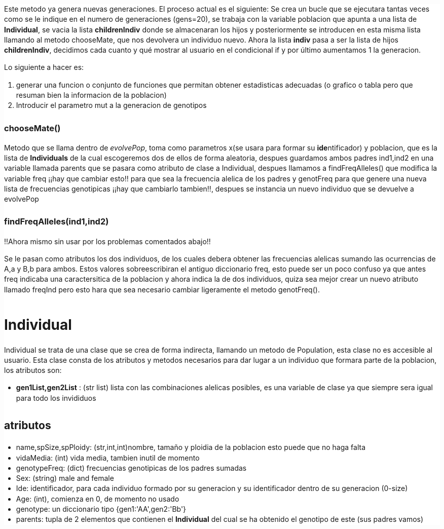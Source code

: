 Este metodo ya genera nuevas generaciones. El proceso actual es el siguiente:
Se crea un bucle que se ejecutara tantas veces como se le indique en el numero de generaciones (gens=20), se trabaja con la variable poblacion que apunta a una lista de **Individual**, se vacia la lista **childrenIndiv** donde se almacenaran los hijos y posteriormente se introducen en esta misma lista llamando al metodo chooseMate, que nos devolvera un individuo nuevo.
Ahora la lista **indiv** pasa a ser la lista de hijos **childrenIndiv**, decidimos cada cuanto y qué mostrar al usuario en el condicional if y por último aumentamos 1 la generacion.

Lo siguiente a hacer es:

1. generar una funcion o conjunto de funciones que permitan obtener estadisticas adecuadas (o grafico o tabla pero que resuman bien la informacion de la poblacion)
2. Introducir el parametro mut a la generacion de genotipos

### chooseMate()
Metodo que se llama dentro de *evolvePop*, toma como parametros x(se usara para formar su **ide**ntificador) y poblacion, que es la lista de **Individuals** de la cual escogeremos dos de ellos de forma aleatoria, despues guardamos ambos padres ind1,ind2 en una variable llamada parents que se pasara como atributo de clase a Individual, despues llamamos a findFreqAlleles() que modifica la variable freq ¡¡hay que cambiar esto!! para que sea la frecuencia alelica de los padres y genotFreq para que genere una nueva lista de frecuencias genotipicas ¡¡hay que cambiarlo tambien!!, despues se instancia un nuevo individuo que se devuelve a evolvePop

### findFreqAlleles(ind1,ind2)
!!Ahora mismo sin usar por los problemas comentados abajo!!

Se le pasan como atributos los dos individuos, de los cuales debera obtener las frecuencias alelicas sumando las ocurrencias de A,a y B,b para ambos. Estos valores sobreescribiran el antiguo diccionario freq, esto puede ser un poco confuso ya que antes freq indicaba una caractersitica de la poblacion y ahora indica la de dos individuos, quiza sea mejor crear un nuevo atributo llamado freqInd pero esto hara que sea necesario cambiar ligeramente el metodo genotFreq().


# Individual
Individual se trata de una clase que se crea de forma indirecta, llamando un metodo de Population, esta clase no es accesible al usuario. 
Esta clase consta de los atributos y metodos necesarios para dar lugar a un individuo que formara parte de la poblacion, los atributos son: 
- **gen1List,gen2List** : (str list) lista con las combinaciones alelicas posibles, es una variable de clase ya que siempre sera igual para todo los invididuos
## atributos
- name,spSize,spPloidy: (str,int,int)nombre, tamaño y ploidia de la poblacion esto puede que no haga falta
- vidaMedia: (int) vida media, tambien inutil de momento
- genotypeFreq: (dict) frecuencias genotipicas de los padres sumadas
- Sex:  (string) male and female
- Ide: identificador, para cada individuo formado por su generacion y su identificador dentro de su generacion (0-size)
- Age: (int), comienza en 0, de momento no usado
- genotype: un diccionario tipo {gen1:'AA',gen2:'Bb'}
- parents: tupla de 2 elementos que contienen el **Individual** del cual se ha obtenido el genotipo de este (sus padres vamos)
